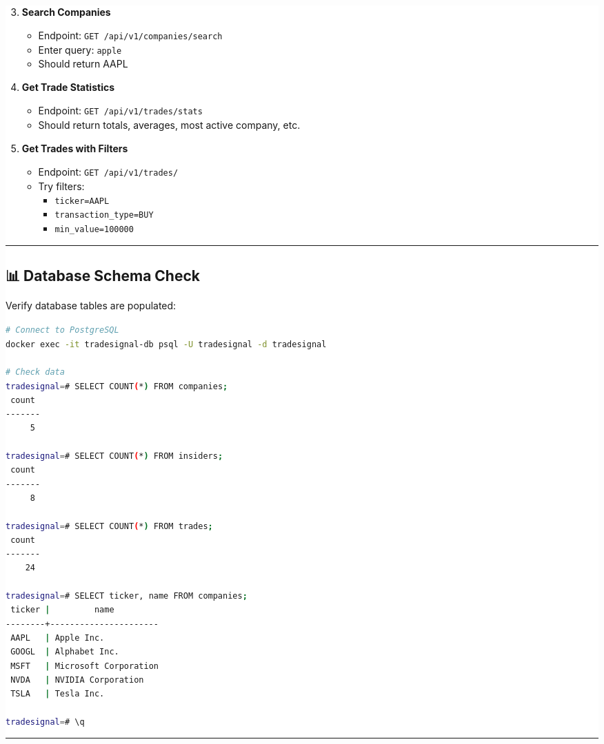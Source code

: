 3. **Search Companies**
   - Endpoint: `GET /api/v1/companies/search`
   - Enter query: `apple`
   - Should return AAPL

4. **Get Trade Statistics**
   - Endpoint: `GET /api/v1/trades/stats`
   - Should return totals, averages, most active company, etc.

5. **Get Trades with Filters**
   - Endpoint: `GET /api/v1/trades/`
   - Try filters:
     - `ticker=AAPL`
     - `transaction_type=BUY`
     - `min_value=100000`

---

## 📊 Database Schema Check

Verify database tables are populated:

```bash
# Connect to PostgreSQL
docker exec -it tradesignal-db psql -U tradesignal -d tradesignal

# Check data
tradesignal=# SELECT COUNT(*) FROM companies;
 count
-------
     5

tradesignal=# SELECT COUNT(*) FROM insiders;
 count
-------
     8

tradesignal=# SELECT COUNT(*) FROM trades;
 count
-------
    24

tradesignal=# SELECT ticker, name FROM companies;
 ticker |         name
--------+----------------------
 AAPL   | Apple Inc.
 GOOGL  | Alphabet Inc.
 MSFT   | Microsoft Corporation
 NVDA   | NVIDIA Corporation
 TSLA   | Tesla Inc.

tradesignal=# \q
```

---